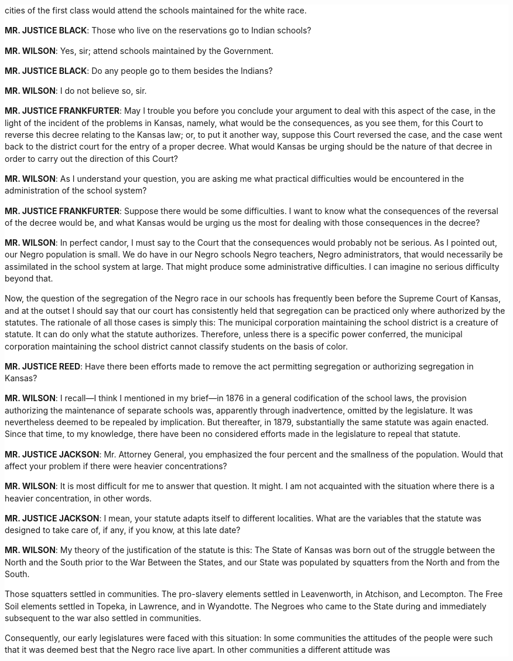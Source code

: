 cities of the first class would attend the schools maintained for the white 
race.</p>
<p><b>MR. JUSTICE BLACK</b>: Those who live on the reservations go to Indian schools?</p>
<p><b>MR. WILSON</b>: Yes, sir; attend schools maintained by the Government.</p>
<p><b>MR. JUSTICE BLACK</b>: Do any people go to them besides the Indians?</p>
<p><b>MR. WILSON</b>: I do not believe so, sir.</p>
<p><b>MR. JUSTICE FRANKFURTER</b>: May I trouble you before you conclude your argument 
to deal with this aspect of the case, in the light of the incident of the 
problems in Kansas, namely, what would be the consequences, as you see them, for 
this Court to reverse this decree relating to the Kansas law; or, to put it 
another way, suppose this Court reversed the case, and the case went back to the 
district court for the entry of a proper decree. What would Kansas be urging 
should be the nature of that decree in order to carry out the direction of this 
Court?</p>
<p><b>MR. WILSON</b>: As I understand your question, you are asking me what practical 
difficulties would be encountered in the administration of the school system?</p>
<p><b>MR. JUSTICE FRANKFURTER</b>: Suppose there would be some difficulties. I want to 
know what the consequences of the reversal of the decree would be, and what 
Kansas would be urging us the most for dealing with those consequences in the 
decree?</p>
<p><b>MR. WILSON</b>: In perfect candor, I must say to the Court that the consequences 
would probably not be serious. As I pointed out, our Negro population is small. 
We do have in our Negro schools Negro teachers, Negro administrators, that would 
necessarily be assimilated in the school system at large. That might produce 
some administrative difficulties. I can imagine no serious difficulty beyond 
that.</p>
<p>Now, the question of the segregation of the Negro race in our schools has 
frequently been before the Supreme Court of Kansas, and at the outset I should 
say that our court has consistently held that segregation can be practiced only 
where authorized by the statutes. The rationale of all those cases is simply 
this: The municipal corporation maintaining the school district is a creature of 
statute. It can do only what the statute authorizes. Therefore, unless there is 
a specific power conferred, the municipal corporation maintaining the school 
district cannot classify students on the basis of color.</p>
<p><b>MR. JUSTICE REED</b>: Have there been efforts made to remove the act permitting 
segregation or authorizing segregation in Kansas?</p>
<p><b>MR. WILSON</b>: I recall—I think I mentioned in my brief—in 1876 in a general 
codification of the school laws, the provision authorizing the maintenance of 
separate schools was, apparently through inadvertence, omitted by the 
legislature. It was nevertheless deemed to be repealed by implication. But 
thereafter, in 1879, substantially the same statute was again enacted. Since 
that time, to my knowledge, there have been no considered efforts made in the 
legislature to repeal that statute.</p>
<p><b>MR. JUSTICE JACKSON</b>: Mr. Attorney General, you emphasized the four percent 
and the smallness of the population. Would that affect your problem if there 
were heavier concentrations?</p>
<p><b>MR. WILSON</b>: It is most difficult for me to answer that question. It might. I 
am not acquainted with the situation where there is a heavier concentration, in 
other words.</p>
<p><b>MR. JUSTICE JACKSON</b>: I mean, your statute adapts itself to different 
localities. What are the variables that the statute was designed to take care 
of, if any, if you know, at this late date?</p>
<p><b>MR. WILSON</b>: My theory of the justification of the statute is this: The State 
of Kansas was born out of the struggle between the North and the South prior to 
the War Between the States, and our State was populated by squatters from the 
North and from the South.</p>
<p>Those squatters settled in communities. The pro-slavery 
elements settled in Leavenworth, in Atchison, and Lecompton. The Free Soil 
elements settled in Topeka, in Lawrence, and in Wyandotte. The Negroes who came 
to the State during and immediately subsequent to the war also settled in 
communities.</p>
<p>Consequently, our early legislatures were faced with this situation: In some 
communities the attitudes of the people were such that it was deemed best that 
the Negro race live apart. In other communities a different attitude was 